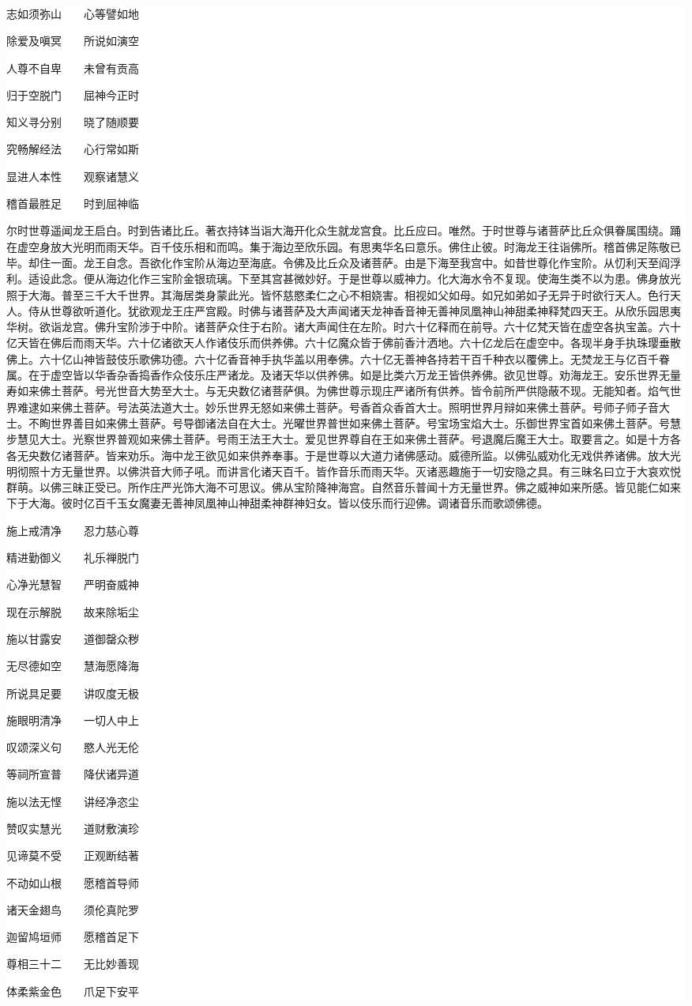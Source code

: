 志如须弥山　　心等譬如地  

除爱及嗔冥　　所说如演空  

人尊不自卑　　未曾有贡高  

归于空脱门　　屈神今正时  

知义寻分别　　晓了随顺要  

究畅解经法　　心行常如斯  

显进人本性　　观察诸慧义  

稽首最胜足　　时到屈神临  

尔时世尊遥闻龙王启白。时到告诸比丘。著衣持钵当诣大海开化众生就龙宫食。比丘应曰。唯然。于时世尊与诸菩萨比丘众俱眷属围绕。踊在虚空身放大光明而雨天华。百千伎乐相和而鸣。集于海边至欣乐园。有思夷华名曰意乐。佛住止彼。时海龙王往诣佛所。稽首佛足陈敬已毕。却住一面。龙王自念。吾欲化作宝阶从海边至海底。令佛及比丘众及诸菩萨。由是下海至我宫中。如昔世尊化作宝阶。从忉利天至阎浮利。适设此念。便从海边化作三宝阶金银琉璃。下至其宫甚微妙好。于是世尊以威神力。化大海水令不复现。使海生类不以为患。佛身放光照于大海。普至三千大千世界。其海居类身蒙此光。皆怀慈愍柔仁之心不相娆害。相视如父如母。如兄如弟如子无异于时欲行天人。色行天人。侍从世尊欲听道化。犹欲观龙王庄严宫殿。时佛与诸菩萨及大声闻诸天龙神香音神无善神凤凰神山神甜柔神释梵四天王。从欣乐园思夷华树。欲诣龙宫。佛升宝阶涉于中阶。诸菩萨众住于右阶。诸大声闻住在左阶。时六十亿释而在前导。六十亿梵天皆在虚空各执宝盖。六十亿天皆在佛后而雨天华。六十亿诸欲天人作诸伎乐而供养佛。六十亿魔众皆于佛前香汁洒地。六十亿龙后在虚空中。各现半身手执珠璎垂散佛上。六十亿山神皆鼓伎乐歌佛功德。六十亿香音神手执华盖以用奉佛。六十亿无善神各持若干百千种衣以覆佛上。无焚龙王与亿百千眷属。在于虚空皆以华香杂香捣香作众伎乐庄严诸龙。及诸天华以供养佛。如是比类六万龙王皆供养佛。欲见世尊。劝海龙王。安乐世界无量寿如来佛土菩萨。号光世音大势至大士。与无央数亿诸菩萨俱。为佛世尊示现庄严诸所有供养。皆令前所严供隐蔽不现。无能知者。焰气世界难逮如来佛土菩萨。号法英法道大士。妙乐世界无怒如来佛土菩萨。号香首众香首大士。照明世界月辩如来佛土菩萨。号师子师子音大士。不眴世界善目如来佛土菩萨。号导御诸法自在大士。光曜世界普世如来佛土菩萨。号宝场宝焰大士。乐御世界宝首如来佛土菩萨。号慧步慧见大士。光察世界普观如来佛土菩萨。号雨王法王大士。爱见世界尊自在王如来佛土菩萨。号退魔后魔王大士。取要言之。如是十方各各无央数亿诸菩萨。皆来劝乐。海中龙王欲见如来供养奉事。于是世尊以大道力诸佛感动。威德所监。以佛弘威劝化无戏供养诸佛。放大光明彻照十方无量世界。以佛洪音大师子吼。而讲言化诸天百千。皆作音乐而雨天华。灭诸恶趣施于一切安隐之具。有三昧名曰立于大哀欢悦群萌。以佛三昧正受已。所作庄严光饰大海不可思议。佛从宝阶降神海宫。自然音乐普闻十方无量世界。佛之威神如来所感。皆见能仁如来下于大海。彼时亿百千玉女魔妻无善神凤凰神山神甜柔神群神妇女。皆以伎乐而行迎佛。调诸音乐而歌颂佛德。  

施上戒清净　　忍力慈心尊  

精进勤御义　　礼乐禅脱门  

心净光慧智　　严明奋威神  

现在示解脱　　故来除垢尘  

施以甘露安　　道御罄众秽  

无尽德如空　　慧海愿降海  

所说具足要　　讲叹度无极  

施眼明清净　　一切人中上  

叹颂深义句　　愍人光无伦  

等祠所宣普　　降伏诸异道  

施以法无悭　　讲经净恣尘  

赞叹实慧光　　道财敷演珍  

见谛莫不受　　正观断结著  

不动如山根　　愿稽首导师  

诸天金翅鸟　　须伦真陀罗  

迦留鸠垣师　　愿稽首足下  

尊相三十二　　无比妙善现  

体柔紫金色　　爪足下安平  
